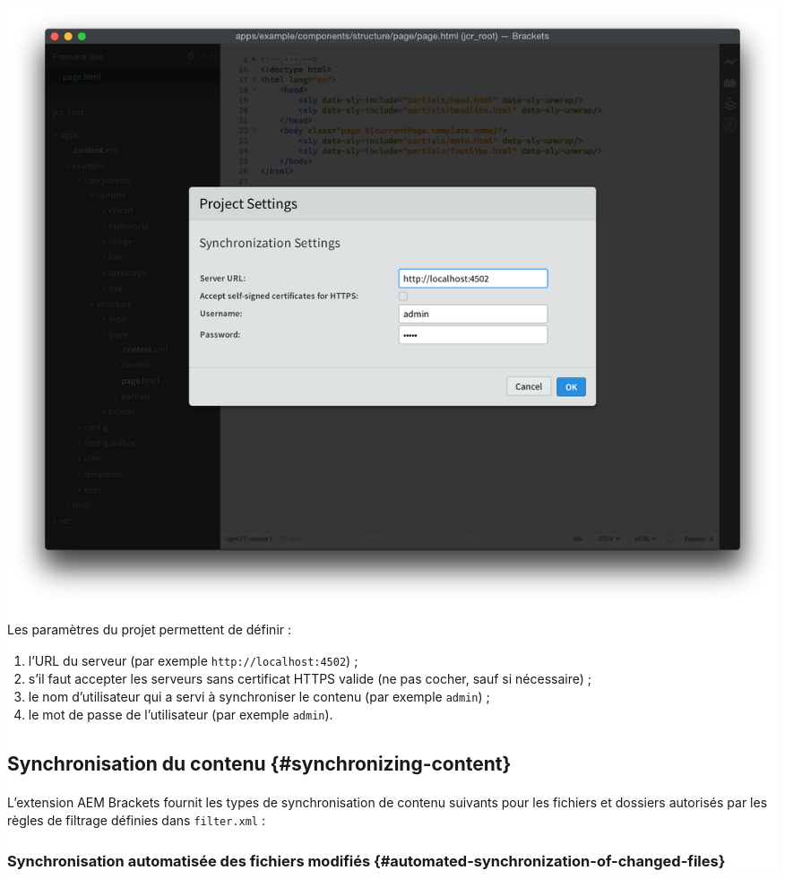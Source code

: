 ![chlimage_1-55](assets/chlimage_1-55.png)

Les paramètres du projet permettent de définir :

1. l’URL du serveur (par exemple `http://localhost:4502`) ;
1. s’il faut accepter les serveurs sans certificat HTTPS valide (ne pas cocher, sauf si nécessaire) ;
1. le nom d’utilisateur qui a servi à synchroniser le contenu (par exemple `admin`) ;
1. le mot de passe de l’utilisateur (par exemple `admin`).

## Synchronisation du contenu {#synchronizing-content}

L’extension AEM Brackets fournit les types de synchronisation de contenu suivants pour les fichiers et dossiers autorisés par les règles de filtrage définies dans `filter.xml` :

### Synchronisation automatisée des fichiers modifiés {#automated-synchronization-of-changed-files}
